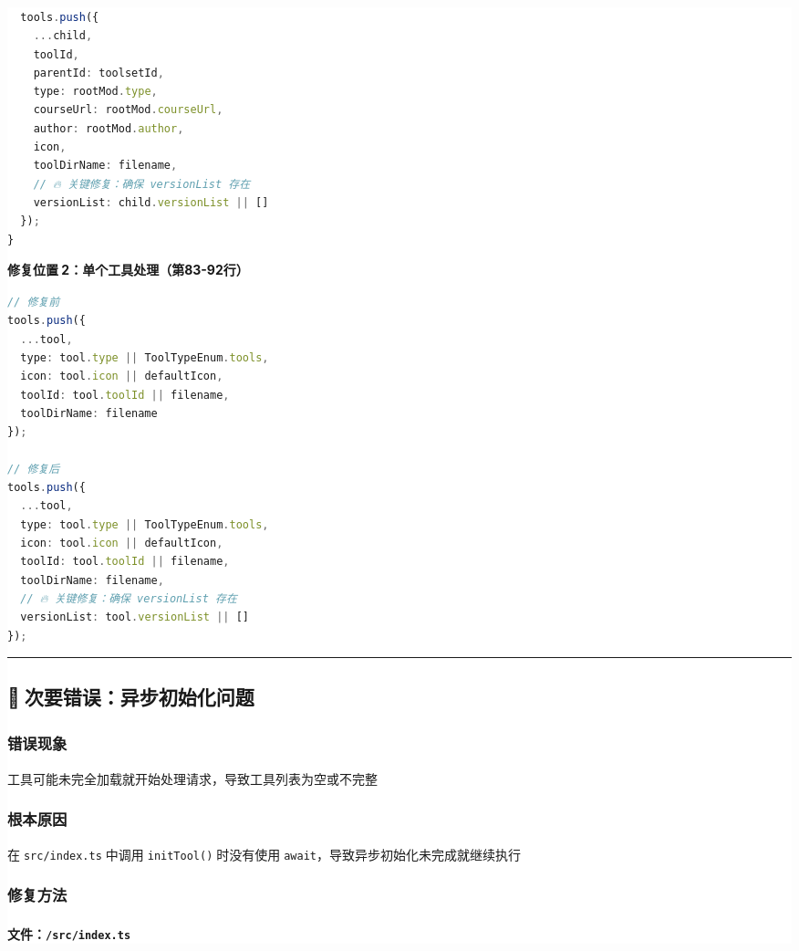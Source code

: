 ```typescript
  tools.push({
    ...child,
    toolId,
    parentId: toolsetId,
    type: rootMod.type,
    courseUrl: rootMod.courseUrl,
    author: rootMod.author,
    icon,
    toolDirName: filename,
    // 🔥 关键修复：确保 versionList 存在
    versionList: child.versionList || []
  });
}
```

**修复位置 2：单个工具处理（第83-92行）**
```typescript
// 修复前
tools.push({
  ...tool,
  type: tool.type || ToolTypeEnum.tools,
  icon: tool.icon || defaultIcon,
  toolId: tool.toolId || filename,
  toolDirName: filename
});

// 修复后
tools.push({
  ...tool,
  type: tool.type || ToolTypeEnum.tools,
  icon: tool.icon || defaultIcon,
  toolId: tool.toolId || filename,
  toolDirName: filename,
  // 🔥 关键修复：确保 versionList 存在
  versionList: tool.versionList || []
});
```

---

## 🚨 次要错误：异步初始化问题

### 错误现象
工具可能未完全加载就开始处理请求，导致工具列表为空或不完整

### 根本原因
在 `src/index.ts` 中调用 `initTool()` 时没有使用 `await`，导致异步初始化未完成就继续执行

### 修复方法

#### 文件：`/src/index.ts`
